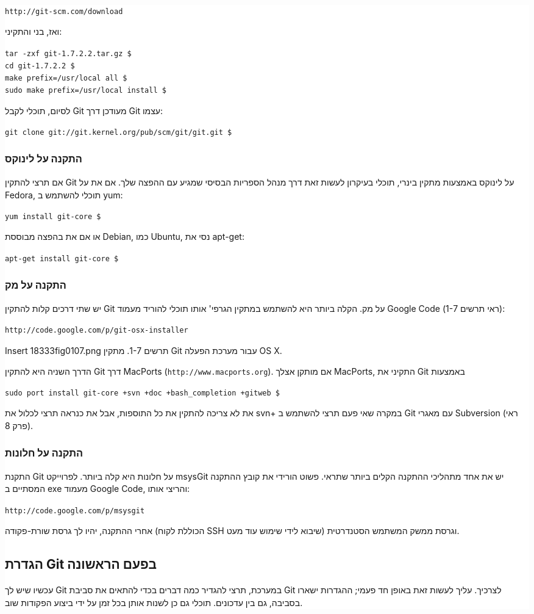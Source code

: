 	http://git-scm.com/download
	
ואז, בני והתקיני:

	tar -zxf git-1.7.2.2.tar.gz $
	cd git-1.7.2.2 $
	make prefix=/usr/local all $
	sudo make prefix=/usr/local install $

לסיום, תוכלי לקבל Git מעודכן דרך Git עצמו:

	git clone git://git.kernel.org/pub/scm/git/git.git $
	
### התקנה על לינוקס ###

אם תרצי להתקין Git על לינוקס באמצעות מתקין בינרי, תוכלי בעיקרון לעשות זאת דרך מנהל הספריות הבסיסי שמגיע עם ההפצה שלך. אם את על Fedora, תוכלי להשתמש ב yum:

	yum install git-core $

או אם את בהפצה מבוססת Debian, כמו Ubuntu, נסי את apt-get:

	apt-get install git-core $

### התקנה על מק ###

יש שתי דרכים קלות להתקין Git על מק. הקלה ביותר היא להשתמש במתקין הגרפי' אותו תוכלי להוריד מעמוד Google Code (ראי תרשים 1-7):

	http://code.google.com/p/git-osx-installer

Insert 18333fig0107.png 
תרשים 1-7. מתקין Git עבור מערכת הפעלה OS X.

הדרך השניה היא להתקין Git דרך MacPorts (`http://www.macports.org`). אם מותקן אצלך MacPorts, התקיני את Git באמצעות

	sudo port install git-core +svn +doc +bash_completion +gitweb $

את לא צריכה להתקין את כל התוספות, אבל את כנראה תרצי לכלול את svn+ במקרה שאי פעם תרצי להשתמש ב Git עם מאגרי Subversion (ראי פרק 8).

### התקנה על חלונות ###

התקנת Git על חלונות היא קלה ביותר. לפרוייקט msysGit יש את אחד מתהליכי ההתקנה הקלים ביותר שתראי. פשוט הורידי את קובץ ההתקנה המסתיים ב exe מעמוד Google Code, והריצי אותו: 

	http://code.google.com/p/msysgit

אחרי ההתקנה, יהיו לך גרסת שורת-פקודה (הכוללת לקוח SSH שיבוא לידי שימוש עוד מעט) וגרסת ממשק המשתמש הסטנדרטית.

## הגדרת Git בפעם הראשונה ##

עכשיו שיש לך Git במערכת, תרצי להגדיר כמה דברים בכדי להתאים את סביבת Git לצרכיך. עליך לעשות זאת באופן חד פעמי; ההגדרות ישארו בסביבה, גם בין עדכונים. תוכלי גם כן לשנות אותן בכל זמן על ידי ביצוע הפקודות שוב. 
